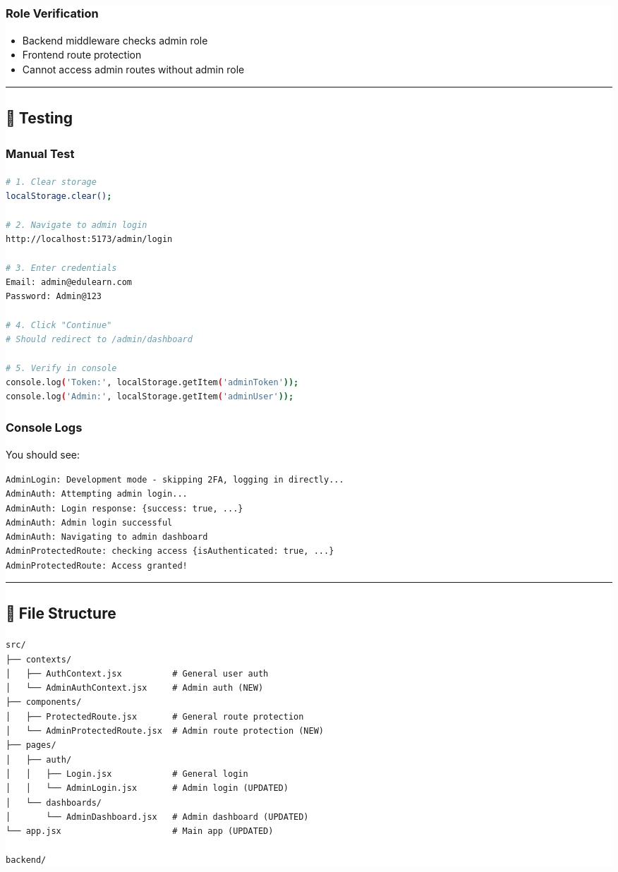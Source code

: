 ### Role Verification
- Backend middleware checks admin role
- Frontend route protection
- Cannot access admin routes without admin role

---

## 🧪 Testing

### Manual Test

```bash
# 1. Clear storage
localStorage.clear();

# 2. Navigate to admin login
http://localhost:5173/admin/login

# 3. Enter credentials
Email: admin@edulearn.com
Password: Admin@123

# 4. Click "Continue"
# Should redirect to /admin/dashboard

# 5. Verify in console
console.log('Token:', localStorage.getItem('adminToken'));
console.log('Admin:', localStorage.getItem('adminUser'));
```

### Console Logs

You should see:
```
AdminLogin: Development mode - skipping 2FA, logging in directly...
AdminAuth: Attempting admin login...
AdminAuth: Login response: {success: true, ...}
AdminAuth: Admin login successful
AdminAuth: Navigating to admin dashboard
AdminProtectedRoute: checking access {isAuthenticated: true, ...}
AdminProtectedRoute: Access granted!
```

---

## 📝 File Structure

```
src/
├── contexts/
│   ├── AuthContext.jsx          # General user auth
│   └── AdminAuthContext.jsx     # Admin auth (NEW)
├── components/
│   ├── ProtectedRoute.jsx       # General route protection
│   └── AdminProtectedRoute.jsx  # Admin route protection (NEW)
├── pages/
│   ├── auth/
│   │   ├── Login.jsx            # General login
│   │   └── AdminLogin.jsx       # Admin login (UPDATED)
│   └── dashboards/
│       └── AdminDashboard.jsx   # Admin dashboard (UPDATED)
└── app.jsx                      # Main app (UPDATED)

backend/
```